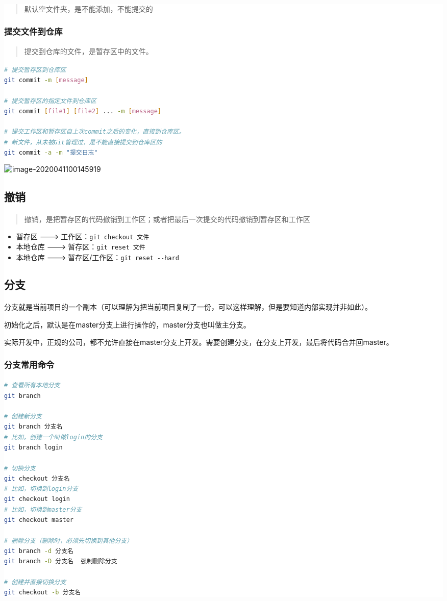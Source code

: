 > 默认空文件夹，是不能添加，不能提交的

### 提交文件到仓库

> 提交到仓库的文件，是暂存区中的文件。

```bash
# 提交暂存区到仓库区
git commit -m [message]

# 提交暂存区的指定文件到仓库区
git commit [file1] [file2] ... -m [message]

# 提交工作区和暂存区自上次commit之后的变化，直接到仓库区。
# 新文件，从未被Git管理过，是不能直接提交到仓库区的
git commit -a -m "提交日志"


```

![image-2020041100145919](Git.assets/image-20200419100145919.png)

## 撤销

> 撤销，是把暂存区的代码撤销到工作区；或者把最后一次提交的代码撤销到暂存区和工作区

- 暂存区 ---> 工作区：`git checkout 文件`
- 本地仓库 ---> 暂存区：`git reset 文件`
- 本地仓库 ---> 暂存区/工作区：`git reset --hard`



## 分支

分支就是当前项目的一个副本（可以理解为把当前项目复制了一份，可以这样理解，但是要知道内部实现并非如此）。

初始化之后，默认是在master分支上进行操作的，master分支也叫做主分支。

实际开发中，正规的公司，都不允许直接在master分支上开发。需要创建分支，在分支上开发，最后将代码合并回master。

### 分支常用命令

```bash
# 查看所有本地分支
git branch

# 创建新分支
git branch 分支名
# 比如，创建一个叫做login的分支
git branch login

# 切换分支
git checkout 分支名
# 比如，切换到login分支
git checkout login
# 比如，切换到master分支
git checkout master

# 删除分支（删除时，必须先切换到其他分支）
git branch -d 分支名
git branch -D 分支名  强制删除分支

# 创建并直接切换分支
git checkout -b 分支名

```
